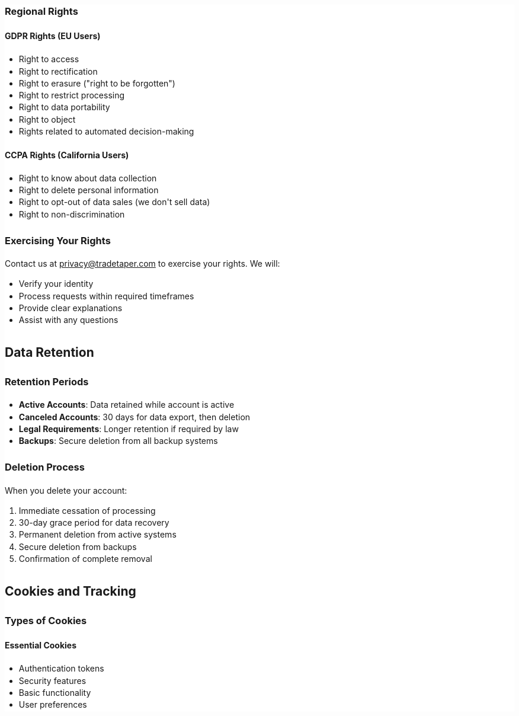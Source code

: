### Regional Rights
#### **GDPR Rights (EU Users)**
- Right to access
- Right to rectification
- Right to erasure ("right to be forgotten")
- Right to restrict processing
- Right to data portability
- Right to object
- Rights related to automated decision-making

#### **CCPA Rights (California Users)**
- Right to know about data collection
- Right to delete personal information
- Right to opt-out of data sales (we don't sell data)
- Right to non-discrimination

### Exercising Your Rights
Contact us at privacy@tradetaper.com to exercise your rights. We will:
- Verify your identity
- Process requests within required timeframes
- Provide clear explanations
- Assist with any questions

## Data Retention

### Retention Periods
- **Active Accounts**: Data retained while account is active
- **Canceled Accounts**: 30 days for data export, then deletion
- **Legal Requirements**: Longer retention if required by law
- **Backups**: Secure deletion from all backup systems

### Deletion Process
When you delete your account:
1. Immediate cessation of processing
2. 30-day grace period for data recovery
3. Permanent deletion from active systems
4. Secure deletion from backups
5. Confirmation of complete removal

## Cookies and Tracking

### Types of Cookies
#### **Essential Cookies**
- Authentication tokens
- Security features
- Basic functionality
- User preferences
